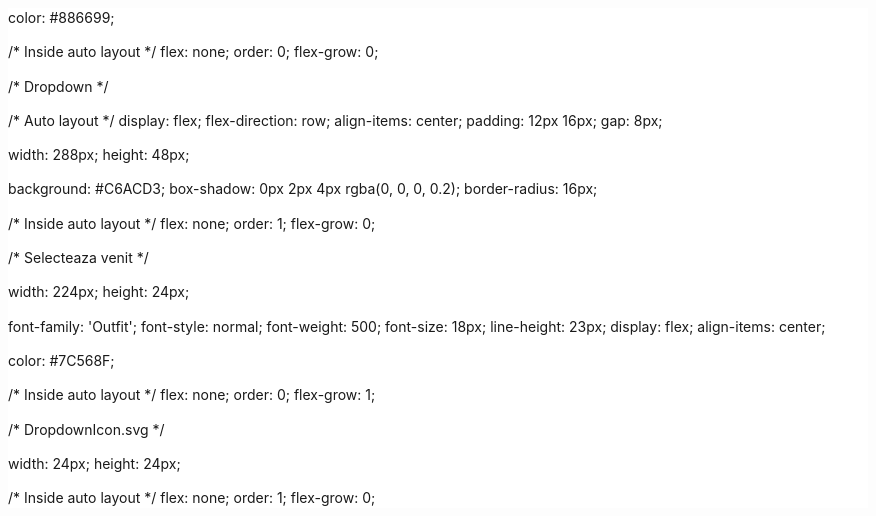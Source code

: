color: #886699;


/* Inside auto layout */
flex: none;
order: 0;
flex-grow: 0;


/* Dropdown */

/* Auto layout */
display: flex;
flex-direction: row;
align-items: center;
padding: 12px 16px;
gap: 8px;

width: 288px;
height: 48px;

background: #C6ACD3;
box-shadow: 0px 2px 4px rgba(0, 0, 0, 0.2);
border-radius: 16px;

/* Inside auto layout */
flex: none;
order: 1;
flex-grow: 0;


/* Selecteaza venit */

width: 224px;
height: 24px;

font-family: 'Outfit';
font-style: normal;
font-weight: 500;
font-size: 18px;
line-height: 23px;
display: flex;
align-items: center;

color: #7C568F;


/* Inside auto layout */
flex: none;
order: 0;
flex-grow: 1;


/* DropdownIcon.svg */

width: 24px;
height: 24px;


/* Inside auto layout */
flex: none;
order: 1;
flex-grow: 0;
